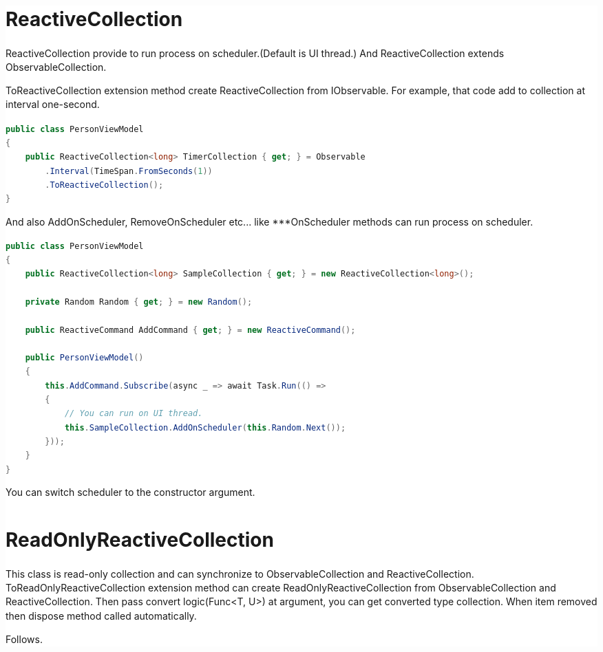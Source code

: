 
# ReactiveCollection

ReactiveCollection provide to run process on scheduler.(Default is UI thread.)
And ReactiveCollection extends ObservableCollection.

ToReactiveCollection extension method create ReactiveCollection from IObservable.
For example, that code add to collection at interval one-second.

```cs
public class PersonViewModel
{
    public ReactiveCollection<long> TimerCollection { get; } = Observable
        .Interval(TimeSpan.FromSeconds(1))
        .ToReactiveCollection();
}
```

And also AddOnScheduler, RemoveOnScheduler etc... like ***OnScheduler methods can run process on scheduler.

```cs
public class PersonViewModel
{
    public ReactiveCollection<long> SampleCollection { get; } = new ReactiveCollection<long>();

    private Random Random { get; } = new Random();

    public ReactiveCommand AddCommand { get; } = new ReactiveCommand();

    public PersonViewModel()
    {
        this.AddCommand.Subscribe(async _ => await Task.Run(() => 
        {
            // You can run on UI thread.
            this.SampleCollection.AddOnScheduler(this.Random.Next());
        }));
    }
}
```

You can switch scheduler to the constructor argument.


# ReadOnlyReactiveCollection

This class is read-only collection and can synchronize to ObservableCollection and ReactiveCollection.
ToReadOnlyReactiveCollection extension method can create ReadOnlyReactiveCollection from ObservableCollection and ReactiveCollection.
Then pass convert logic(Func&lt;T, U&gt;) at argument, you can get converted type collection.
When item removed then dispose method called automatically.

Follows.
